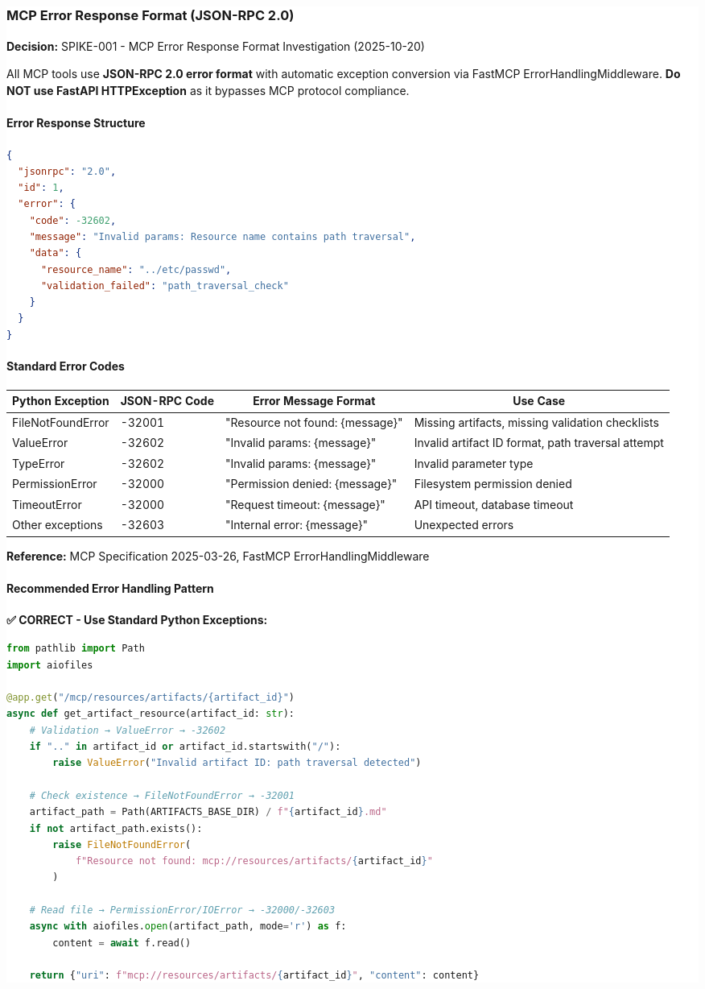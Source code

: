 ### MCP Error Response Format (JSON-RPC 2.0)

**Decision:** SPIKE-001 - MCP Error Response Format Investigation (2025-10-20)

All MCP tools use **JSON-RPC 2.0 error format** with automatic exception conversion via FastMCP ErrorHandlingMiddleware. **Do NOT use FastAPI HTTPException** as it bypasses MCP protocol compliance.

#### Error Response Structure

```json
{
  "jsonrpc": "2.0",
  "id": 1,
  "error": {
    "code": -32602,
    "message": "Invalid params: Resource name contains path traversal",
    "data": {
      "resource_name": "../etc/passwd",
      "validation_failed": "path_traversal_check"
    }
  }
}
```

#### Standard Error Codes

| Python Exception | JSON-RPC Code | Error Message Format | Use Case |
|------------------|---------------|----------------------|----------|
| FileNotFoundError | -32001 | "Resource not found: {message}" | Missing artifacts, missing validation checklists |
| ValueError | -32602 | "Invalid params: {message}" | Invalid artifact ID format, path traversal attempt |
| TypeError | -32602 | "Invalid params: {message}" | Invalid parameter type |
| PermissionError | -32000 | "Permission denied: {message}" | Filesystem permission denied |
| TimeoutError | -32000 | "Request timeout: {message}" | API timeout, database timeout |
| Other exceptions | -32603 | "Internal error: {message}" | Unexpected errors |

**Reference:** MCP Specification 2025-03-26, FastMCP ErrorHandlingMiddleware

#### Recommended Error Handling Pattern

**✅ CORRECT - Use Standard Python Exceptions:**
```python
from pathlib import Path
import aiofiles

@app.get("/mcp/resources/artifacts/{artifact_id}")
async def get_artifact_resource(artifact_id: str):
    # Validation → ValueError → -32602
    if ".." in artifact_id or artifact_id.startswith("/"):
        raise ValueError("Invalid artifact ID: path traversal detected")

    # Check existence → FileNotFoundError → -32001
    artifact_path = Path(ARTIFACTS_BASE_DIR) / f"{artifact_id}.md"
    if not artifact_path.exists():
        raise FileNotFoundError(
            f"Resource not found: mcp://resources/artifacts/{artifact_id}"
        )

    # Read file → PermissionError/IOError → -32000/-32603
    async with aiofiles.open(artifact_path, mode='r') as f:
        content = await f.read()

    return {"uri": f"mcp://resources/artifacts/{artifact_id}", "content": content}
```